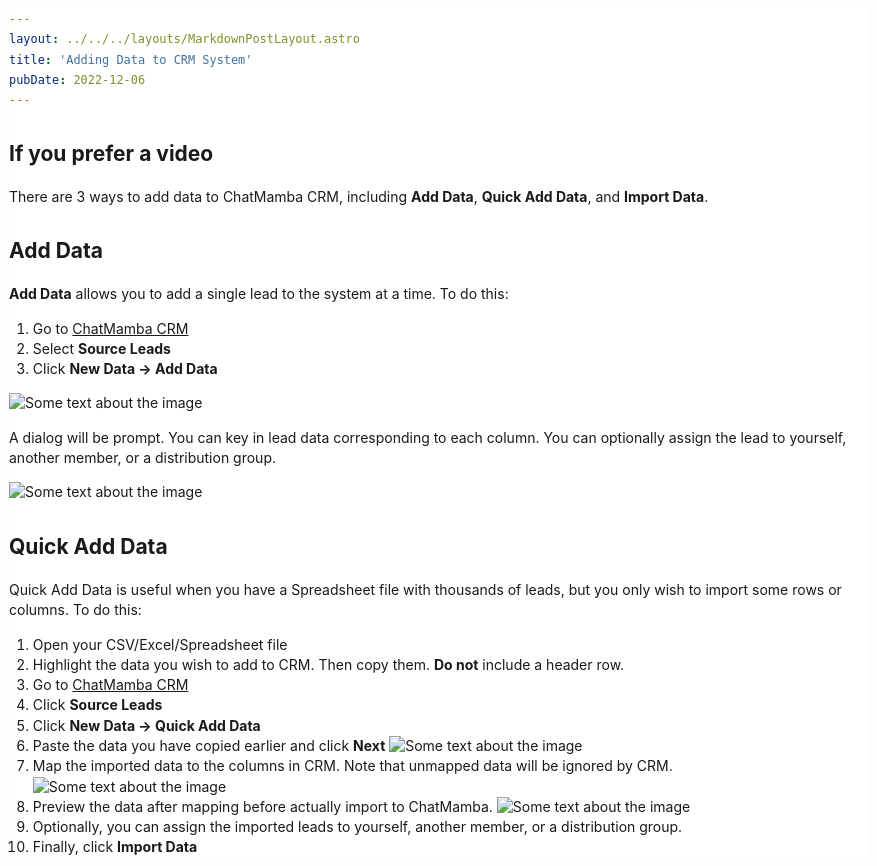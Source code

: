 ```yaml
---
layout: ../../../layouts/MarkdownPostLayout.astro
title: 'Adding Data to CRM System'
pubDate: 2022-12-06
---
```


## If you prefer a video

<div class="w-full md:h-80">
    <iframe width="100%" height="100%" src="https://www.youtube.com/embed/eKkdbI92Fy8" title="YouTube video player" frameborder="0" allow="accelerometer; autoplay; clipboard-write; encrypted-media; gyroscope; picture-in-picture" allowfullscreen></iframe>
</div>

There are 3 ways to add data to ChatMamba CRM, including **Add Data**, **Quick Add Data**, and **Import Data**.

## Add Data

**Add Data** allows you to add a single lead to the system at a time. To do this:

1. Go to [ChatMamba CRM](https://chatmamba.com/team-management)
2. Select **Source Leads**
3. Click **New Data → Add Data**

![Some text about the image](/kb/adding-data-to-crm-system/add-data-button.PNG)

A dialog will be prompt. You can key in lead data corresponding to each column. You can optionally assign the lead to yourself, another member, or a distribution group.

![Some text about the image](/kb/adding-data-to-crm-system/add-data-dialog.PNG)

## Quick Add Data

Quick Add Data is useful when you have a Spreadsheet file with thousands of leads, but you only wish to import some rows or columns. To do this:

1. Open your CSV/Excel/Spreadsheet file
2. Highlight the data you wish to add to CRM. Then copy them. **Do not** include a header row.
3. Go to [ChatMamba CRM](https://chatmamba.com/team-management)
4. Click **Source Leads**
5. Click **New Data → Quick Add Data**
6. Paste the data you have copied earlier and click **Next**
![Some text about the image](/kb/adding-data-to-crm-system/quick-add-data-step-1.PNG)
7. Map the imported data to the columns in CRM. Note that unmapped data will be ignored by CRM.
![Some text about the image](/kb/adding-data-to-crm-system/quick-add-data-step-2.PNG)
8. Preview the data after mapping before actually import to ChatMamba.
![Some text about the image](/kb/adding-data-to-crm-system/quick-add-data-step-3.PNG)
9. Optionally, you can assign the imported leads to yourself, another member, or a distribution group.
10. Finally, click **Import Data**
